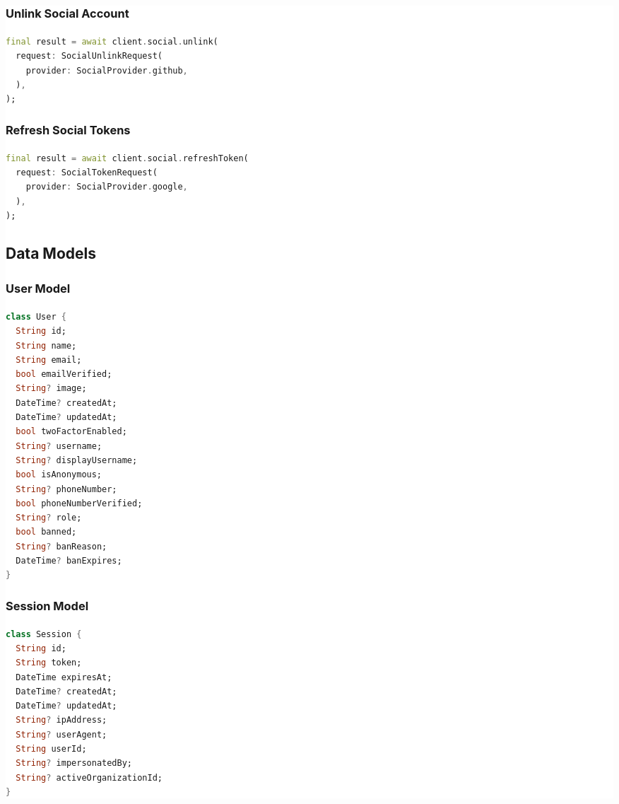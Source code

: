 ### Unlink Social Account

```dart
final result = await client.social.unlink(
  request: SocialUnlinkRequest(
    provider: SocialProvider.github,
  ),
);
```

### Refresh Social Tokens

```dart
final result = await client.social.refreshToken(
  request: SocialTokenRequest(
    provider: SocialProvider.google,
  ),
);
```

## Data Models

### User Model

```dart
class User {
  String id;
  String name;
  String email;
  bool emailVerified;
  String? image;
  DateTime? createdAt;
  DateTime? updatedAt;
  bool twoFactorEnabled;
  String? username;
  String? displayUsername;
  bool isAnonymous;
  String? phoneNumber;
  bool phoneNumberVerified;
  String? role;
  bool banned;
  String? banReason;
  DateTime? banExpires;
}
```

### Session Model

```dart
class Session {
  String id;
  String token;
  DateTime expiresAt;
  DateTime? createdAt;
  DateTime? updatedAt;
  String? ipAddress;
  String? userAgent;
  String userId;
  String? impersonatedBy;
  String? activeOrganizationId;
}
```
